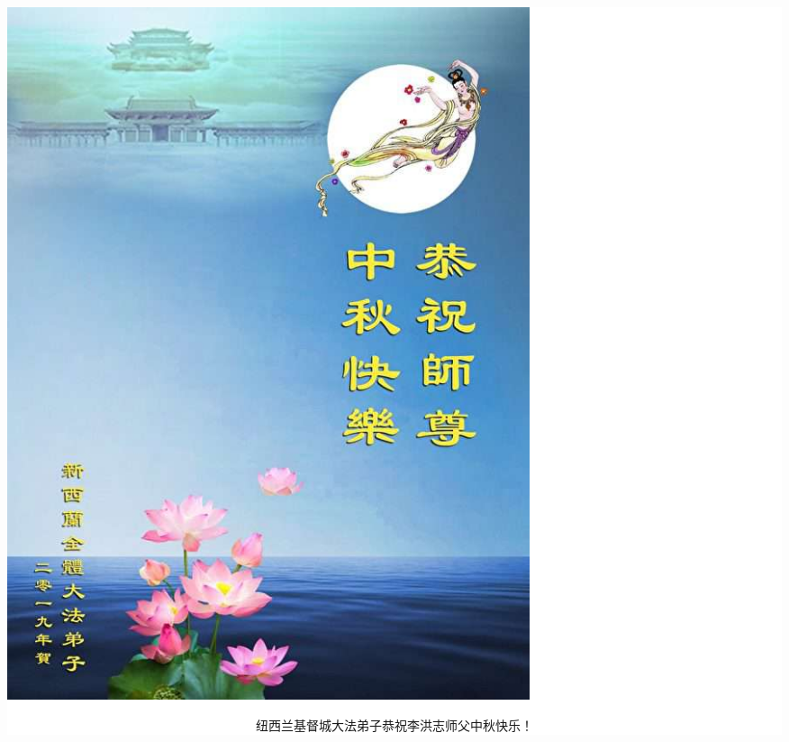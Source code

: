 <img src="img/2019-9-10-19090619251794219_01-600x794.jpg" width=580 ></div></p>

<div align=center>纽西兰基督城大法弟子恭祝李洪志师父中秋快乐！</div></p>

<div align=center>